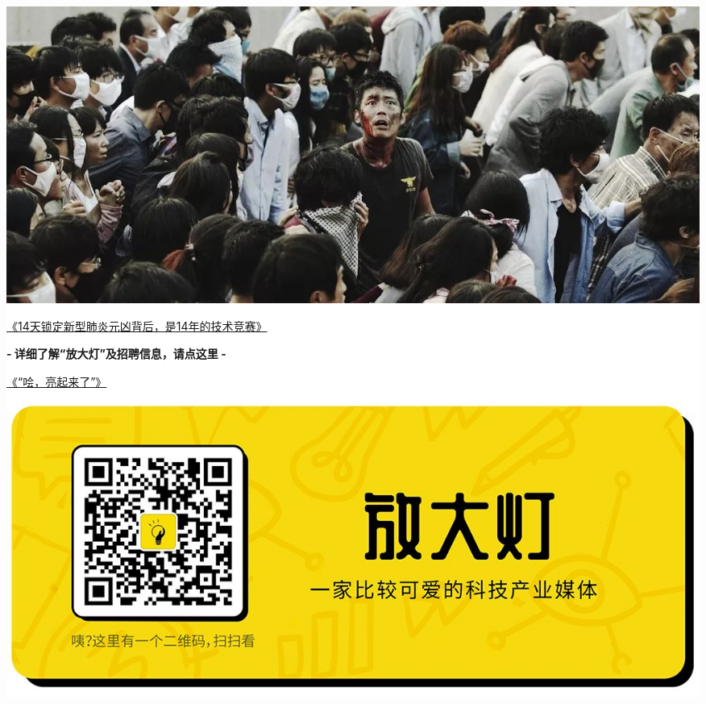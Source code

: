[![](/images/post/a83cfa4619eb4361a6ec3296828c9fe0.jpg)](http://mp.weixin.qq.com/s?__biz=MzIyNDA1MjExMQ==&mid=2650143598&idx=1&sn=5fbba35d7e62bdf840e61fbda39f3db8&chksm=f0158d8ec76204982b46110618981c21102860914c26499d6ee6346584562909359109402deb&scene=21#wechat_redirect)

[《14天锁定新型肺炎元凶背后，是14年的技术竞赛》](http://mp.weixin.qq.com/s?__biz=MzIyNDA1MjExMQ==&mid=2650143598&idx=1&sn=5fbba35d7e62bdf840e61fbda39f3db8&chksm=f0158d8ec76204982b46110618981c21102860914c26499d6ee6346584562909359109402deb&scene=21#wechat_redirect)

**\- 详细了解“放大灯”及招聘信息，请点这里 -**

[《“哙，亮起来了”》](http://mp.weixin.qq.com/s?__biz=MzIyNDA1MjExMQ==&mid=2650143535&idx=1&sn=b778bf66b77ef1eabe64ca8564d615e7&chksm=f0158dcfc76204d9fc55685a975ecff3e66fcf616c5d46c29d47ffe9b6270adb56942472821f&scene=21#wechat_redirect)

![](/images/post/fd36c83e33d428fccc80aa2453b38df4.jpg)

